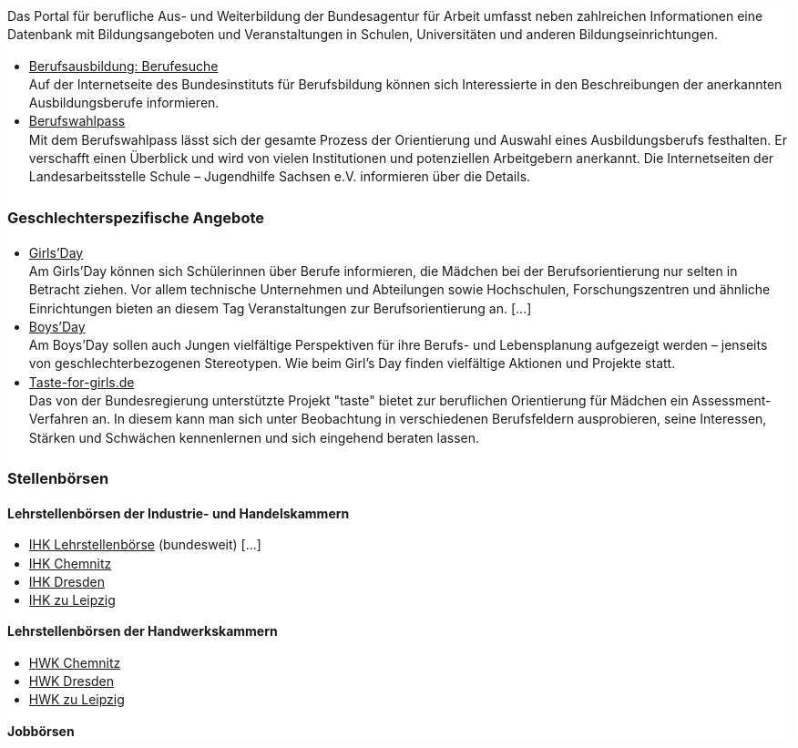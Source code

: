    Das Portal für berufliche Aus- und Weiterbildung der Bundesagentur für Arbeit umfasst neben zahlreichen Informationen eine Datenbank mit Bildungsangeboten und Veranstaltungen in Schulen, Universitäten und anderen Bildungseinrichtungen.
* [Berufsausbildung: Berufesuche](https://www.bibb.de/de/40.php "Bundesinstitut für Berufsbildung: Recherche in Berufsprofilen")  
   Auf der Internetseite des Bundesinstituts für Berufsbildung können sich Interessierte in den Beschreibungen der anerkannten Ausbildungsberufe informieren.
* [Berufswahlpass](http://www.lsj-sachsen.de/berufswahlpass/ "Berufswahlpass Sachsen zur Beruflichen Orientierung, zur Verfügung gestellt durch den LSJ Sachsen e. V.  ")  
   Mit dem Berufswahlpass lässt sich der gesamte Prozess der Orientierung und Auswahl eines Ausbildungsberufs festhalten. Er verschafft einen Überblick und wird von vielen Institutionen und potenziellen Arbeitgebern anerkannt. Die Internetseiten der Landesarbeitsstelle Schule – Jugendhilfe Sachsen e.V. informieren über die Details.

### Geschlechterspezifische Angebote

* [Girls’Day](https://www.girls-day.de "Kompetenzzentrum Technik-Diversity-Chancengleichheit e. V.: Girls Day")  
  Am Girls’Day können sich Schülerinnen über Berufe informieren, die Mädchen bei der Berufsorientierung nur selten in Betracht ziehen. Vor allem technische Unternehmen und Abteilungen sowie Hochschulen, Forschungszentren und ähnliche Einrichtungen bieten an diesem Tag Veranstaltungen zur Berufsorientierung an. [...]
* [Boys’Day](https://www.boys-day.de "Kompetenzzentrum Technik-Diversity-Chancengleichheit e. V.: Boy's Day")  
   Am Boys’Day sollen auch Jungen vielfältige Perspektiven für ihre Berufs- und Lebensplanung aufgezeigt werden – jenseits von geschlechterbezogenen Stereotypen. Wie beim Girl’s Day finden vielfältige Aktionen und Projekte statt.
* [Taste-for-girls.de](http://www.taste-for-girls.de)  
   Das von der Bundesregierung unterstützte Projekt "taste" bietet zur beruflichen Orientierung für Mädchen ein Assessment-Verfahren an. In diesem kann man sich unter Beobachtung in verschiedenen Berufsfeldern ausprobieren, seine Interessen, Stärken und Schwächen kennenlernen und sich eingehend beraten lassen.

### Stellenbörsen

**Lehrstellenbörsen der Industrie- und Handelskammern**

* [IHK Lehrstellenbörse](http://www.ihk-lehrstellenboerse.de/ "IHK: Lehrstellenbörse") (bundesweit) [...]
* [IHK Chemnitz](https://www.chemnitz.ihk24.de/aus_und_weiterbildung/Auszubildende/IHK_Lehrstellenboerse "IHK Chemnitz: Lehrstellenbörse")
* [IHK Dresden](https://www.ihk-lehrstellenboerse.de/ "IHK: Lehrstellenbörse")
* [IHK zu Leipzig](https://www.leipzig.ihk.de/unternehmen/geschaeftsfelder/ausbildung-und-weiterbildung/lehrstellenboerse/ "IHK Leipzig: Lehrstellenbörse")

**Lehrstellenbörsen der Handwerkskammern**

* [HWK Chemnitz](http://www.hwk-chemnitz.de/index.php?id=53 "HWK Chemnitz: Lehrstellenbörse")
* [HWK Dresden](https://www.hwk-dresden.de/Service/Lehrstellen-finden "HWK Dresden: Lehrstellenbörse")
* [HWK zu Leipzig](https://www.hwk-leipzig.de/3,8,596.html "HWK Leipzig: Lehrstellenbörse")

**Jobbörsen**
